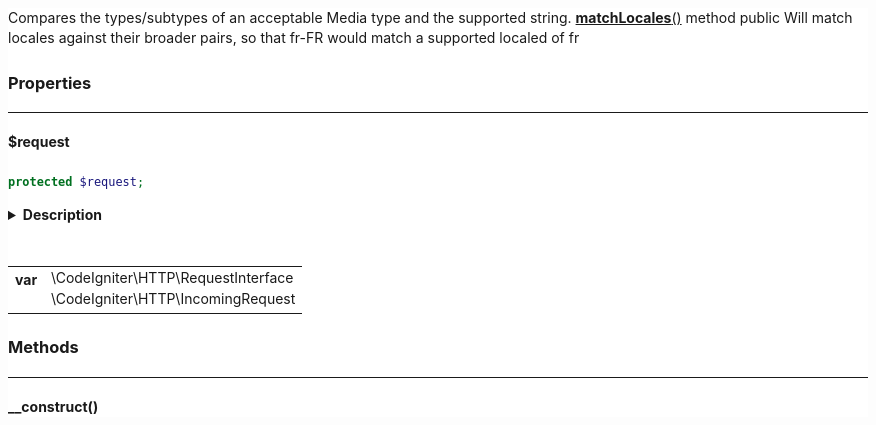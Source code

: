 </td>
<td>Compares the types/subtypes of an acceptable Media type and
the supported string.</td>
</tr>
<tr>
<th><a href="#matchLocales"><strong>matchLocales</strong>()</a></th>
<td>method</td>
<td>
public

</td>
<td>Will match locales against their broader pairs, so that fr-FR would
match a supported localed of fr</td>
</tr>

</table>





### Properties


<hr>

#### $request

```php
protected $request;
```

<details><summary style="margin-bottom:12px;"><strong>Description</strong></summary></details>



<table style="text-align:left">
</table>




<table>
<tr>
<th style="vertical-align:top;">var</th>
<td>\CodeIgniter\HTTP\RequestInterface<br>\CodeIgniter\HTTP\IncomingRequest
</td>
</tr>
</table>







### Methods


<hr>

#### __construct()
